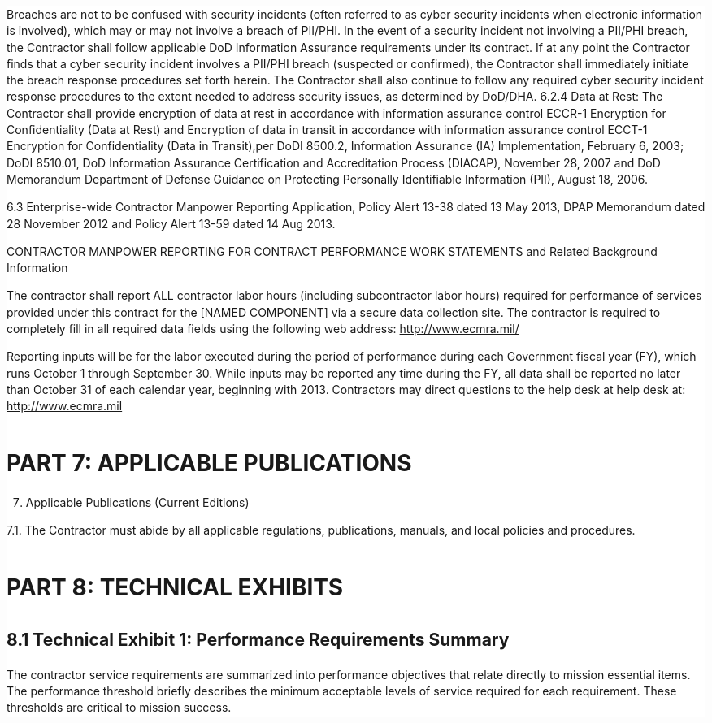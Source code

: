 Breaches are not to be confused with security incidents (often referred to as cyber security incidents when electronic information is involved), which may or may not involve a breach of PII/PHI. In the event of a security incident not involving a PII/PHI breach, the Contractor shall follow applicable DoD Information Assurance requirements under its contract. If at any point the Contractor finds that a cyber security incident involves a PII/PHI breach (suspected or confirmed), the Contractor shall immediately initiate the breach response procedures set forth herein. The Contractor shall also continue to follow any required cyber security incident response procedures to the extent needed to address security issues, as determined by DoD/DHA.
6.2.4 Data at Rest:  The Contractor shall provide encryption of data at rest in accordance with information assurance control ECCR-1 Encryption for Confidentiality (Data at Rest) and Encryption of data in transit in accordance with information assurance control ECCT-1 Encryption for Confidentiality (Data in Transit),per DoDI 8500.2, Information Assurance (IA) Implementation, February 6, 2003; DoDI 8510.01, DoD Information Assurance Certification and Accreditation Process (DIACAP), November 28, 2007 and DoD Memorandum Department of Defense Guidance on Protecting Personally Identifiable Information (PII), August 18, 2006.


6.3 Enterprise-wide Contractor Manpower Reporting Application, Policy Alert 13-38 dated 13 May 2013, DPAP Memorandum dated 28 November 2012 and Policy Alert 13-59 dated 14 Aug 2013.

CONTRACTOR MANPOWER REPORTING FOR CONTRACT PERFORMANCE WORK STATEMENTS and Related Background Information

The contractor shall report ALL contractor labor hours (including subcontractor labor hours) required for performance of services provided under this contract for the [NAMED COMPONENT] via a secure data collection site. The contractor is required to completely fill in all required data fields using the following web address: http://www.ecmra.mil/ 

Reporting inputs will be for the labor executed during the period of performance during each Government fiscal year (FY), which runs October 1 through September 30. While inputs may be reported any time during the FY, all data shall be reported no later than October 31 of each calendar year, beginning with 2013. Contractors may direct questions to the help desk at help desk at: http://www.ecmra.mil



# PART 7:  APPLICABLE PUBLICATIONS

7.  Applicable Publications (Current Editions)

7.1. The Contractor must abide by all applicable regulations, publications, manuals, and local policies and procedures.  



# PART 8: TECHNICAL EXHIBITS


## 8.1 Technical Exhibit 1: Performance Requirements Summary

The contractor service requirements are summarized into performance objectives that relate directly to mission essential items.  The performance threshold briefly describes the minimum acceptable levels of service required for each requirement.  These thresholds are critical to mission success.
